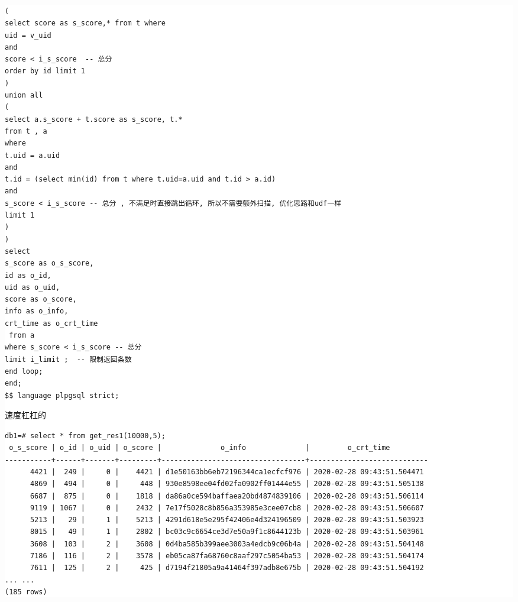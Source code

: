 ```  
(  
select score as s_score,* from t where   
uid = v_uid  
and  
score < i_s_score  -- 总分  
order by id limit 1  
)  
union all  
(  
select a.s_score + t.score as s_score, t.*   
from t , a   
where   
t.uid = a.uid   
and  
t.id = (select min(id) from t where t.uid=a.uid and t.id > a.id)   
and  
s_score < i_s_score -- 总分 , 不满足时直接跳出循环, 所以不需要额外扫描, 优化思路和udf一样   
limit 1   
)  
)  
select   
s_score as o_s_score,  
id as o_id,  
uid as o_uid,  
score as o_score,  
info as o_info,  
crt_time as o_crt_time  
 from a   
where s_score < i_s_score -- 总分   
limit i_limit ;  -- 限制返回条数    
end loop;  
end;  
$$ language plpgsql strict;  
```  
  
  
速度杠杠的  
  
```  
db1=# select * from get_res1(10000,5);  
 o_s_score | o_id | o_uid | o_score |              o_info              |         o_crt_time           
-----------+------+-------+---------+----------------------------------+----------------------------  
      4421 |  249 |     0 |    4421 | d1e50163bb6eb72196344ca1ecfcf976 | 2020-02-28 09:43:51.504471  
      4869 |  494 |     0 |     448 | 930e8598ee04fd02fa0902ff01444e55 | 2020-02-28 09:43:51.505138  
      6687 |  875 |     0 |    1818 | da86a0ce594baffaea20bd4874839106 | 2020-02-28 09:43:51.506114  
      9119 | 1067 |     0 |    2432 | 7e17f5028c8b856a353985e3cee07cb8 | 2020-02-28 09:43:51.506607  
      5213 |   29 |     1 |    5213 | 4291d618e5e295f42406e4d324196509 | 2020-02-28 09:43:51.503923  
      8015 |   49 |     1 |    2802 | bc03c9c6654ce3d7e50a9f1c8644123b | 2020-02-28 09:43:51.503961  
      3608 |  103 |     2 |    3608 | 0d4ba585b399aee3003a4edcb9c06b4a | 2020-02-28 09:43:51.504148  
      7186 |  116 |     2 |    3578 | eb05ca87fa68760c8aaf297c5054ba53 | 2020-02-28 09:43:51.504174  
      7611 |  125 |     2 |     425 | d7194f21805a9a41464f397adb8e675b | 2020-02-28 09:43:51.504192  
... ...  
(185 rows)  
```